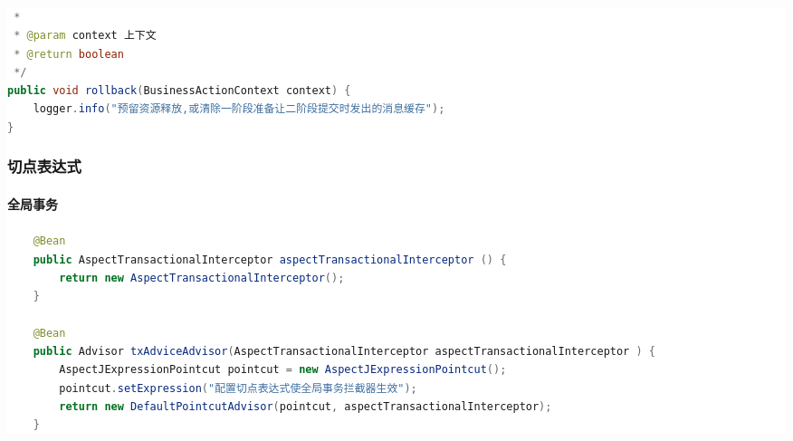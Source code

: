 ```java
 *
 * @param context 上下文
 * @return boolean
 */
public void rollback(BusinessActionContext context) {
    logger.info("预留资源释放,或清除一阶段准备让二阶段提交时发出的消息缓存");
}
```

### 切点表达式

#### 全局事务

```java
    @Bean
    public AspectTransactionalInterceptor aspectTransactionalInterceptor () {
        return new AspectTransactionalInterceptor();
    }

    @Bean
    public Advisor txAdviceAdvisor(AspectTransactionalInterceptor aspectTransactionalInterceptor ) {
        AspectJExpressionPointcut pointcut = new AspectJExpressionPointcut();
        pointcut.setExpression("配置切点表达式使全局事务拦截器生效");
        return new DefaultPointcutAdvisor(pointcut, aspectTransactionalInterceptor);
    }
```

